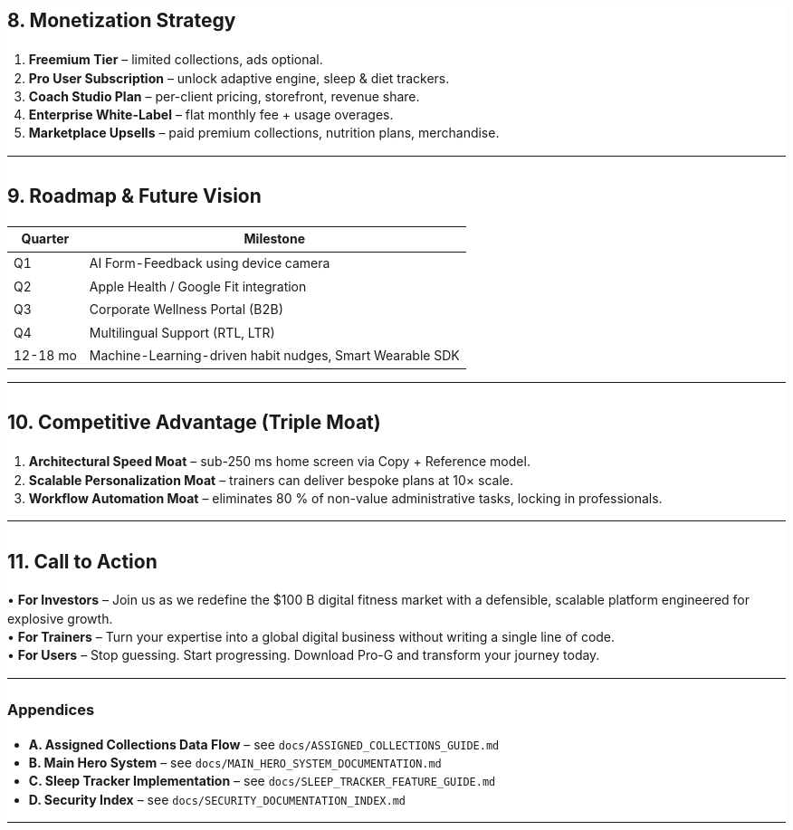 
## 8. Monetization Strategy
1. **Freemium Tier** – limited collections, ads optional.
2. **Pro User Subscription** – unlock adaptive engine, sleep & diet trackers.
3. **Coach Studio Plan** – per-client pricing, storefront, revenue share.
4. **Enterprise White-Label** – flat monthly fee + usage overages.
5. **Marketplace Upsells** – paid premium collections, nutrition plans, merchandise.

---

## 9. Roadmap & Future Vision
| Quarter | Milestone |
|---------|-----------|
| Q1 | AI Form-Feedback using device camera |
| Q2 | Apple Health / Google Fit integration |
| Q3 | Corporate Wellness Portal (B2B) |
| Q4 | Multilingual Support (RTL, LTR) |
| 12-18 mo | Machine-Learning-driven habit nudges, Smart Wearable SDK |

---

## 10. Competitive Advantage (Triple Moat)
1. **Architectural Speed Moat** – sub-250 ms home screen via Copy + Reference model.
2. **Scalable Personalization Moat** – trainers can deliver bespoke plans at 10× scale.
3. **Workflow Automation Moat** – eliminates 80 % of non-value administrative tasks, locking in professionals.

---

## 11. Call to Action
• **For Investors** – Join us as we redefine the $100 B digital fitness market with a defensible, scalable platform engineered for explosive growth.  
• **For Trainers** – Turn your expertise into a global digital business without writing a single line of code.  
• **For Users** – Stop guessing. Start progressing. Download Pro-G and transform your journey today.

---

### Appendices
* **A. Assigned Collections Data Flow** – see `docs/ASSIGNED_COLLECTIONS_GUIDE.md`
* **B. Main Hero System** – see `docs/MAIN_HERO_SYSTEM_DOCUMENTATION.md`
* **C. Sleep Tracker Implementation** – see `docs/SLEEP_TRACKER_FEATURE_GUIDE.md`
* **D. Security Index** – see `docs/SECURITY_DOCUMENTATION_INDEX.md`

---
